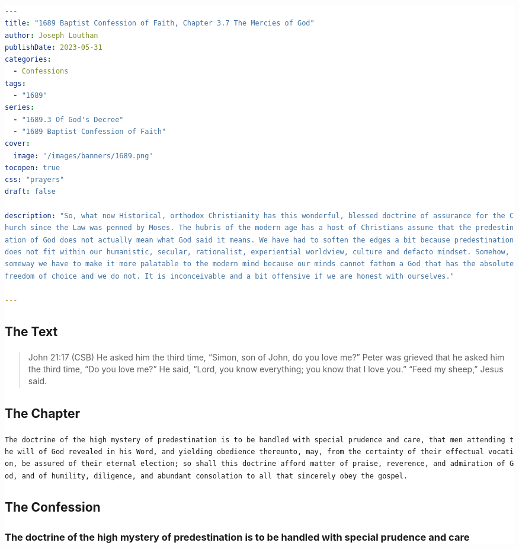 ```yaml
---
title: "1689 Baptist Confession of Faith, Chapter 3.7 The Mercies of God"
author: Joseph Louthan
publishDate: 2023-05-31
categories:
  - Confessions
tags:
  - "1689"
series:
  - "1689.3 Of God's Decree"
  - "1689 Baptist Confession of Faith"
cover:
  image: '/images/banners/1689.png'
tocopen: true
css: "prayers"
draft: false

description: "So, what now Historical, orthodox Christianity has this wonderful, blessed doctrine of assurance for the Church since the Law was penned by Moses. The hubris of the modern age has a host of Christians assume that the predestination of God does not actually mean what God said it means. We have had to soften the edges a bit because predestination does not fit within our humanistic, secular, rationalist, experiential worldview, culture and defacto mindset. Somehow, someway we have to make it more palatable to the modern mind because our minds cannot fathom a God that has the absolute freedom of choice and we do not. It is inconceivable and a bit offensive if we are honest with ourselves."

---
```


## The Text

>John 21:17 (CSB) He asked him the third time, “Simon, son of John, do you love me?” Peter was grieved that he asked him the third time, “Do you love me?” He said, “Lord, you know everything; you know that I love you.” “Feed my sheep,” Jesus said.

## The Chapter

```text
The doctrine of the high mystery of predestination is to be handled with special prudence and care, that men attending the will of God revealed in his Word, and yielding obedience thereunto, may, from the certainty of their effectual vocation, be assured of their eternal election; so shall this doctrine afford matter of praise, reverence, and admiration of God, and of humility, diligence, and abundant consolation to all that sincerely obey the gospel.
```

## The Confession

### The doctrine of the high mystery of predestination is to be handled with special prudence and care
